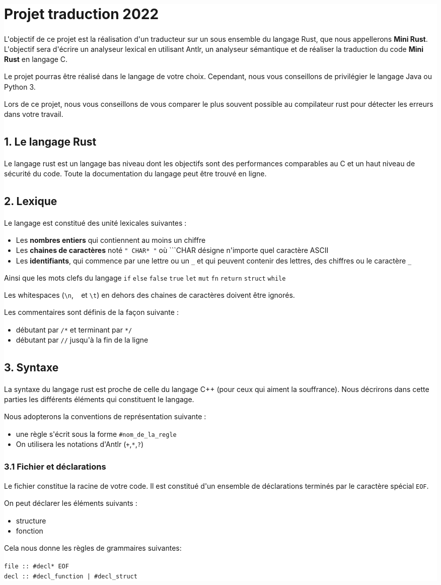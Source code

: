 # Projet traduction 2022

L'objectif de ce projet est la réalisation d'un traducteur sur un sous ensemble du langage Rust, que nous appellerons __Mini Rust__. L'objectif sera d'écrire un analyseur lexical en utilisant Antlr, un analyseur sémantique et de réaliser la traduction du code __Mini Rust__ en langage C. 

Le projet pourras être réalisé dans le langage de votre choix. Cependant, nous vous conseillons de privilégier le langage Java ou Python 3.

Lors de ce projet, nous vous conseillons de vous comparer le plus souvent possible au compilateur rust pour détecter les erreurs dans votre travail.

## 1. Le langage Rust

Le langage rust est un langage bas niveau dont les objectifs sont des performances comparables au C et un haut niveau de sécurité du code. Toute la documentation du langage peut être trouvé en ligne.


## 2. Lexique 

Le langage est constitué des unité lexicales suivantes : 
* Les __nombres entiers__ qui contiennent au moins un chiffre 
* Les __chaines de caractères__ noté ```" CHAR* "``` où ```CHAR désigne n'importe quel caractère ASCII
* Les __identifiants__, qui commence par une lettre ou un ```_``` et qui peuvent contenir des lettres, des chiffres ou le caractère ```_```

Ainsi que les mots clefs du langage
```if``` ```else``` ```false``` ```true``` ```let``` ```mut``` ```fn``` ```return``` ```struct``` ```while```

Les whitespaces (```\n```, ``` ``` et ```\t```) en dehors des chaines de caractères doivent être ignorés.

Les commentaires sont définis de la façon suivante :
*  débutant par ```/*``` et terminant par ```*/```
*  débutant par ```//``` jusqu'à la fin de la ligne



## 3. Syntaxe 

La syntaxe du langage rust est proche de celle du langage C++ (pour ceux qui aiment la souffrance). Nous décrirons dans cette parties les différents éléments qui constituent le langage.


Nous adopterons la  conventions de représentation suivante : 
- une règle s'écrit sous la forme ```#nom_de_la_regle```
- On utilisera les notations d'Antlr (```+```,```*```,```?```)

### 3.1 Fichier et déclarations

Le fichier constitue la racine de votre code. Il est constitué d'un ensemble de déclarations terminés par le caractère spécial ```EOF```.

On peut déclarer les éléments suivants : 
* structure
* fonction 

Cela nous donne les règles de grammaires suivantes:

```
file :: #decl* EOF
decl :: #decl_function | #decl_struct 
 ```
 ```